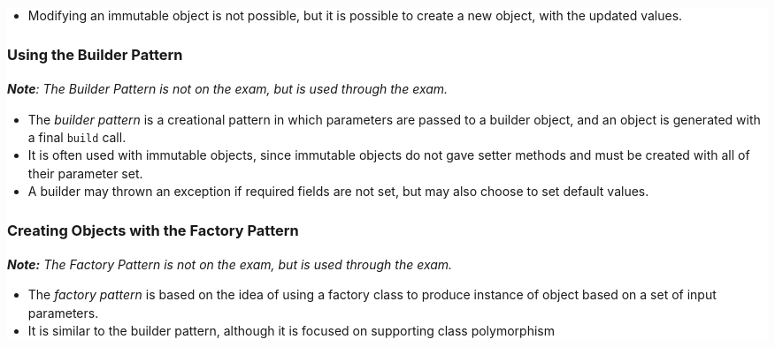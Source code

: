 - Modifying an immutable object is not possible, but it is possible to create a new object, with the updated values.

### Using the Builder Pattern

***Note**: The Builder Pattern is not on the exam, but is used through the exam.*

- The *builder pattern* is a creational pattern in which parameters are passed to a builder object, and an object is generated with a final `build` call.
- It is often used with immutable objects, since immutable objects do not gave setter methods and must be created with all of their parameter set.
- A builder may thrown an exception if required fields are not set, but may also choose to set default values.


### Creating Objects with the Factory Pattern

***Note:** The Factory Pattern is not on the exam, but is used through the exam.*

- The *factory pattern* is based on the idea of using a factory class to produce instance of object based on a set of input parameters.
- It is similar to the builder pattern, although it is focused on supporting class polymorphism

